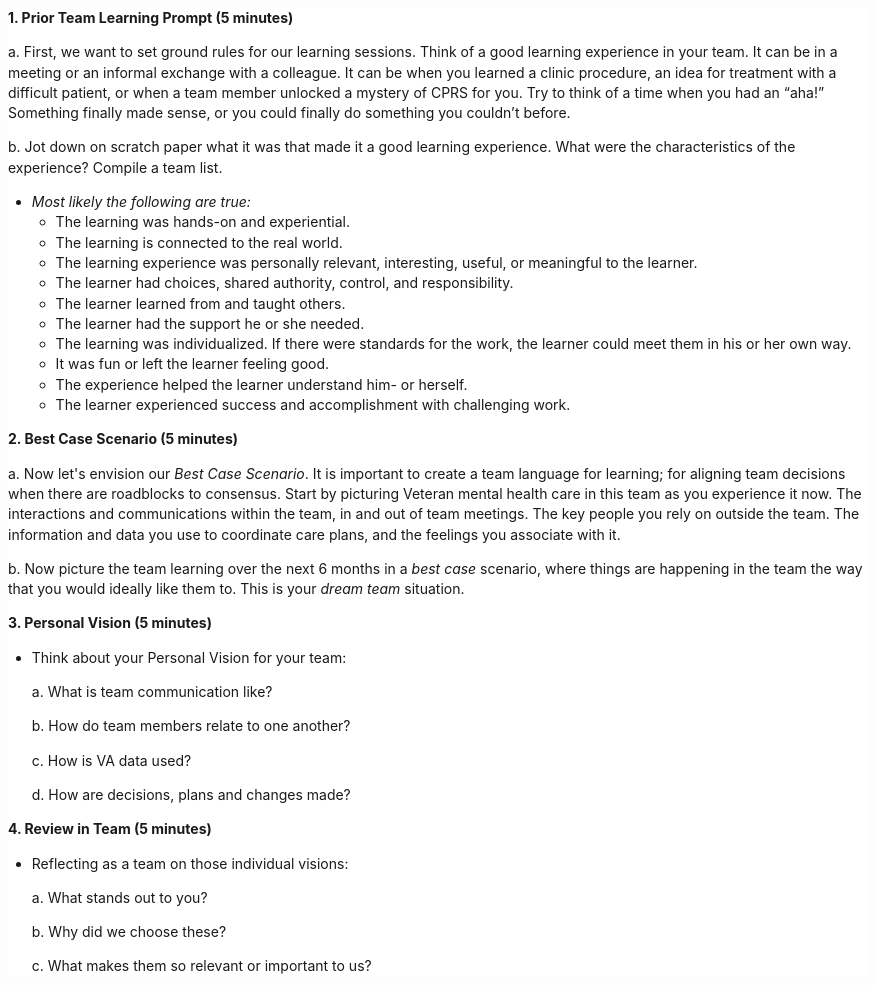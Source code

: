 **1. Prior Team Learning Prompt (5 minutes)**

a. First, we want to set ground rules for our learning sessions. Think of a good learning experience in your team. It can be in a meeting or an informal exchange with a colleague. It can be when you learned a clinic procedure, an idea for treatment with a difficult patient, or when a team member unlocked a mystery of CPRS for you. Try to think of a time when you had an “aha!” Something finally made sense, or you could finally do something you couldn’t before.

b. Jot down on scratch paper what it was that made it a good learning experience. What were the characteristics of the experience? Compile a team list.

- *Most likely the following are true:*  
  - The learning was hands-on and experiential.
  - The learning is connected to the real world.
  - The learning experience was personally relevant, interesting, useful, or meaningful to the learner.
  - The learner had choices, shared authority, control, and responsibility.
  - The learner learned from and taught others.
  - The learner had the support he or she needed.
  - The learning was individualized. If there were standards for the work, the learner could meet them in his or her own way.
  - It was fun or left the learner feeling good.
  - The experience helped the learner understand him- or herself.
  - The learner experienced success and accomplishment with challenging work.  

**2. Best Case Scenario (5 minutes)**

a. Now let's envision our *Best Case Scenario*. It is important to create a team language for learning; for aligning team decisions when there are roadblocks to consensus. Start by picturing Veteran mental health care in this team as you experience it now. The interactions and communications within the team, in and out of team meetings. The key people you rely on outside the team. The information and data you use to coordinate care plans, and the feelings you associate with it.

b. Now picture the team learning over the next 6 months in a *best case* scenario, where things are happening in the team the way that you would ideally like them to. This is your *dream team* situation.

**3. Personal Vision (5 minutes)**

- Think about your Personal Vision for your team:

  a. What is team communication like?
  
  b. How do team members relate to one another?
  
  c. How is VA data used?
  
  d. How are decisions, plans and changes made?
  
**4. Review in Team (5 minutes)**

- Reflecting as a team on those individual visions:

  a. What stands out to you?

  b. Why did we choose these?

  c. What makes them so relevant or important to us?
